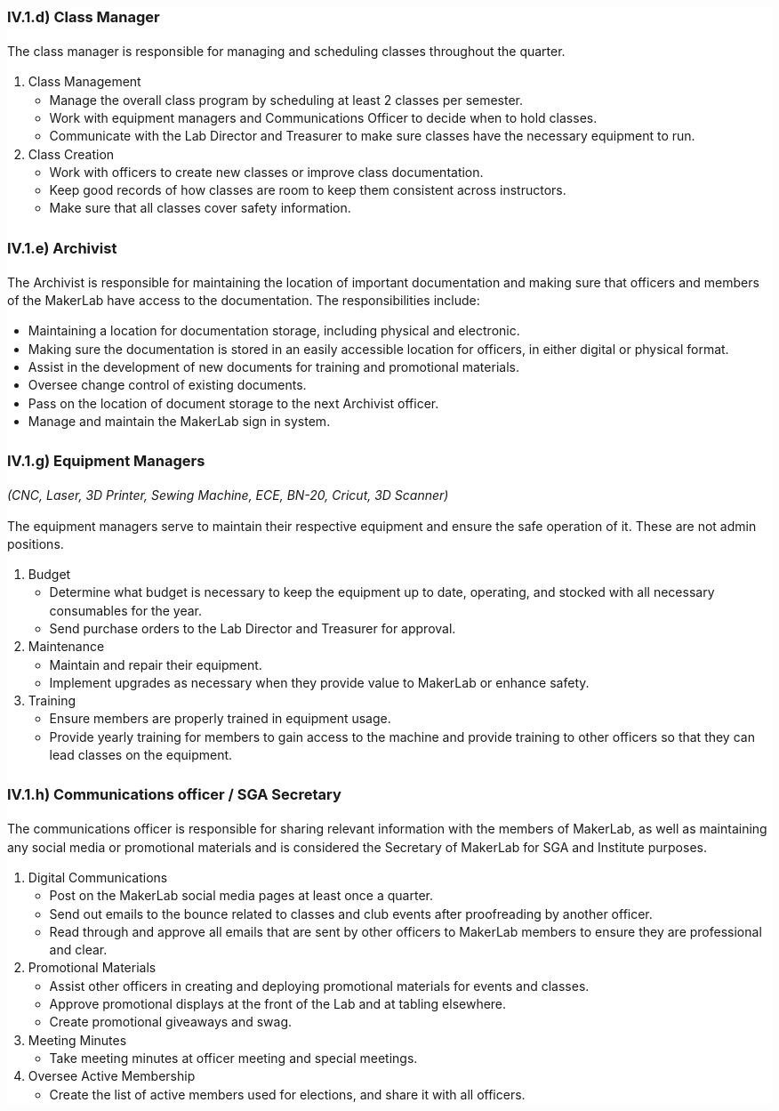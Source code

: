 
### IV.1.d) Class Manager
The class manager is responsible for managing and scheduling classes throughout the quarter.

1. Class Management
    - Manage the overall class program by scheduling at least 2 classes per semester.
    - Work with equipment managers and Communications Officer to decide when to hold classes.
    - Communicate with the Lab Director and Treasurer to make sure classes have the necessary equipment to run.
2. Class Creation
    - Work with officers to create new classes or improve class documentation.
    - Keep good records of how classes are room to keep them consistent across instructors.
    - Make sure that all classes cover safety information.

### IV.1.e) Archivist
The Archivist is responsible for maintaining the location of important documentation and making sure that officers and members of the MakerLab have access to the documentation. The responsibilities include:

- Maintaining a location for documentation storage, including physical and electronic.
- Making sure the documentation is stored in an easily accessible location for officers, in either digital or physical format.
- Assist in the development of new documents for training and promotional materials.
- Oversee change control of existing documents.
- Pass on the location of document storage to the next Archivist officer.
- Manage and maintain the MakerLab sign in system.

### IV.1.g) Equipment Managers 
*(CNC, Laser, 3D Printer, Sewing Machine, ECE, BN-20, Cricut, 3D Scanner)*

The equipment managers serve to maintain their respective equipment and ensure the safe operation of it. These are not admin positions.

1. Budget
    - Determine what budget is necessary to keep the equipment up to date, operating, and stocked with all necessary consumables for the year.
    - Send purchase orders to the Lab Director and Treasurer for approval.
2. Maintenance
    - Maintain and repair their equipment.
    - Implement upgrades as necessary when they provide value to MakerLab or enhance safety.
3. Training
    - Ensure members are properly trained in equipment usage.
    - Provide yearly training for members to gain access to the machine and provide training to other officers so that they can lead classes on the equipment.

### IV.1.h) Communications officer / SGA Secretary
The communications officer is responsible for sharing relevant information with the members of MakerLab, as well as maintaining any social media or promotional materials and is considered the Secretary of MakerLab for SGA and Institute purposes.

1. Digital Communications
    - Post on the MakerLab social media pages at least once a quarter.
    - Send out emails to the bounce related to classes and club events after proofreading by another officer.
    - Read through and approve all emails that are sent by other officers to MakerLab members to ensure they are professional and clear.
2. Promotional Materials
    - Assist other officers in creating and deploying promotional materials for events and classes.
    - Approve promotional displays at the front of the Lab and at tabling elsewhere.
    - Create promotional giveaways and swag.
3. Meeting Minutes
    - Take meeting minutes at officer meeting and special meetings.
4. Oversee Active Membership
    - Create the list of active members used for elections, and share it with all officers.
